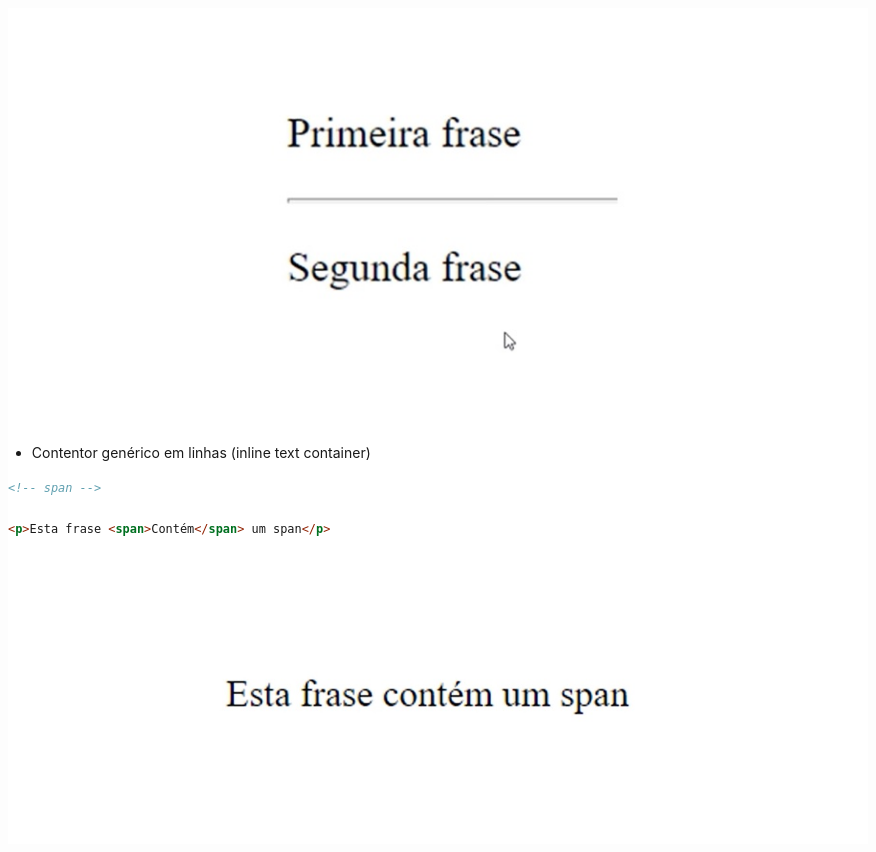<p align="center">
  <img alt="...." src="../Seção 2 - HTML5 e CSS3 Nivel 1 - Introducao ao HTML5 e CSS3/assets/result-site-04.jpg" width="60%">
</p>


- Contentor genérico em linhas (inline text container)
```html
<!-- span -->

<p>Esta frase <span>Contém</span> um span</p>
```

<p align="center">
  <img alt="...." src="../Seção 2 - HTML5 e CSS3 Nivel 1 - Introducao ao HTML5 e CSS3/assets/result-site-05.jpg" width="60%">
</p>
